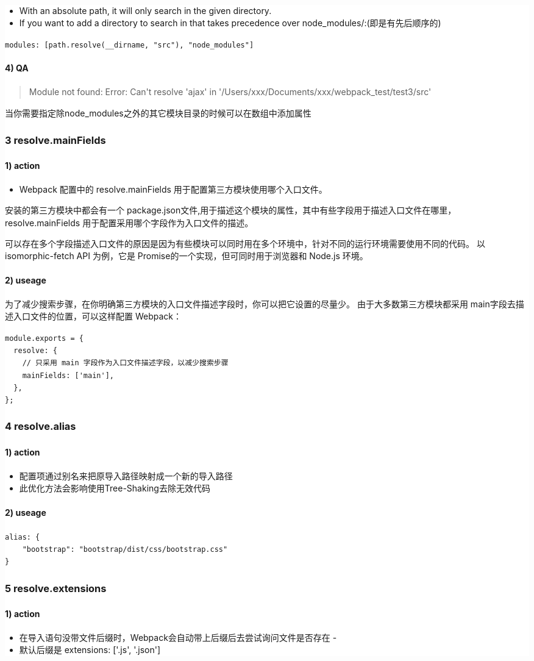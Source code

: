 - With an absolute path, it will only search in the given directory.
- If you want to add a directory to search in that takes precedence over node_modules/:(即是有先后顺序的)

```
modules: [path.resolve(__dirname, "src"), "node_modules"]
```

#### 4) QA
> Module not found: Error: Can't resolve 'ajax' in '/Users/xxx/Documents/xxx/webpack_test/test3/src'

当你需要指定除node_modules之外的其它模块目录的时候可以在数组中添加属性


### 3 resolve.mainFields
#### 1) action
- Webpack 配置中的 resolve.mainFields 用于配置第三方模块使用哪个入口文件。


安装的第三方模块中都会有一个 package.json文件,用于描述这个模块的属性，其中有些字段用于描述入口文件在哪里，resolve.mainFields 用于配置采用哪个字段作为入口文件的描述。

可以存在多个字段描述入口文件的原因是因为有些模块可以同时用在多个环境中，针对不同的运行环境需要使用不同的代码。 以 isomorphic-fetch API 为例，它是 Promise的一个实现，但可同时用于浏览器和 Node.js 环境。

#### 2) useage
为了减少搜索步骤，在你明确第三方模块的入口文件描述字段时，你可以把它设置的尽量少。 由于大多数第三方模块都采用 main字段去描述入口文件的位置，可以这样配置 Webpack：

```
module.exports = {
  resolve: {
    // 只采用 main 字段作为入口文件描述字段，以减少搜索步骤
    mainFields: ['main'],
  },
};
```


### 4 resolve.alias 
#### 1) action
- 配置项通过别名来把原导入路径映射成一个新的导入路径 
- 此优化方法会影响使用Tree-Shaking去除无效代码

#### 2) useage

```javascrip
alias: {
    "bootstrap": "bootstrap/dist/css/bootstrap.css"
}
```


### 5 resolve.extensions
#### 1) action
- 在导入语句没带文件后缀时，Webpack会自动带上后缀后去尝试询问文件是否存在 -
- 默认后缀是 extensions: ['.js', '.json']
